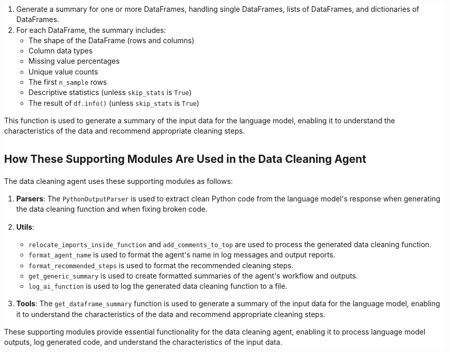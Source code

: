 1. Generate a summary for one or more DataFrames, handling single DataFrames, lists of DataFrames, and dictionaries of DataFrames.
2. For each DataFrame, the summary includes:
   - The shape of the DataFrame (rows and columns)
   - Column data types
   - Missing value percentages
   - Unique value counts
   - The first `n_sample` rows
   - Descriptive statistics (unless `skip_stats` is `True`)
   - The result of `df.info()` (unless `skip_stats` is `True`)

This function is used to generate a summary of the input data for the language model, enabling it to understand the characteristics of the data and recommend appropriate cleaning steps.

## How These Supporting Modules Are Used in the Data Cleaning Agent

The data cleaning agent uses these supporting modules as follows:

1. **Parsers**: The `PythonOutputParser` is used to extract clean Python code from the language model's response when generating the data cleaning function and when fixing broken code.

2. **Utils**:
   - `relocate_imports_inside_function` and `add_comments_to_top` are used to process the generated data cleaning function.
   - `format_agent_name` is used to format the agent's name in log messages and output reports.
   - `format_recommended_steps` is used to format the recommended cleaning steps.
   - `get_generic_summary` is used to create formatted summaries of the agent's workflow and outputs.
   - `log_ai_function` is used to log the generated data cleaning function to a file.

3. **Tools**: The `get_dataframe_summary` function is used to generate a summary of the input data for the language model, enabling it to understand the characteristics of the data and recommend appropriate cleaning steps.

These supporting modules provide essential functionality for the data cleaning agent, enabling it to process language model outputs, log generated code, and understand the characteristics of the input data.
